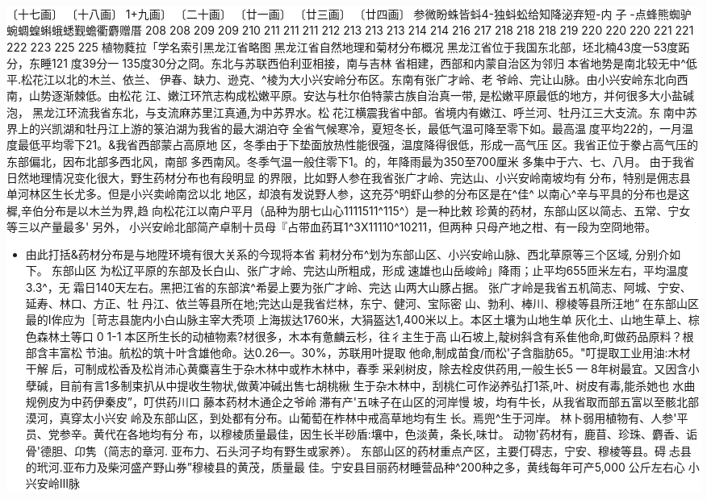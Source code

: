 〔十七画〕
〔十八画〕
1+九画〕
〔二十画〕
〔廿一画〕
〔廿三画〕
〔廿四画〕
参微盼蛛皆蚪4-独蚪蚣给知降泌弃短-内 子 -点蜂熊蜘驴蜿蜩蝗蝌蛾蟋觐蟾衢麝赠厝
208
208
209
209
210
211
211
211
212
213
213
213
214
214
216
217
218
218
218
219
220
220
220
221
221
222
223
225
225
植物蕤拉「学名索引黑龙江省略图
黑龙江省自然地理和菊材分布概况
黑龙江省位于我国东北部，坯北楠43度一53度跖分，东睡121 度39分一 135度30分之冏。东北与苏联西伯利亚相接，南与吉林 省相建，西部和内蒙自治区为邻归
本省地势是南北较无中^低平.松花江以北的木兰、依兰、 伊春、缺力、逊克、^棱为大小兴安岭分布区。东南有张广才岭、老 爷岭、完让山脉。由小兴安岭东北向西南，山势逐渐棘低。由松花 江、嫩江环笊志构成松嫩平原。安达与杜尔伯特蒙古族自治真一带, 是松嫩平原最低的地方，并何很多大小盐碱泡，
黑龙江环流我省东北，与支流麻苏里江真通,为中苏界水。松 花江横震我省中部。省境内有嫩江、呼兰河、牡丹江三大支流。东 南中苏界上的兴凯湖和牡丹江上游的箓泊湖为我省的最大湖泊夺
全省气候寒冷，夏短冬长，最低气温可降至零下如。最高温 度平均22的，一月温度最低平均零下21。&我省西部蒙占高原地 区，冬季由于下垫面放热性能很强，温度降得很低，形成一高气压 区。我省正位于豢占高气压的东部偏北，因布北部多西北风，南部 多西南风。冬季气温一般住零下1。的，年降雨最为350至700厘米 多集中于六、七、八月。
由于我省日然地理情况变化很大，野生药材分布也有段明显 的界限，比如野人参在我省张广才岭、完达山、小兴安岭南坡均有 分布，特别是佣志县单河林区生长尤多。但是小兴卖岭南岔以北 地区，却浪有发说野人参，这充芬^明虾山参的分布区是在^佳^ 以南心^辛与平具的分布也是这樨,辛伯分布是以木兰为界,趋 向松花江以南户平月（品种为朋七山心1111511^115^）是一种比敕
珍黄的药材，东部山区以简忐、五常、宁女等三以产量最多' 另外， 小兴安岭北部简产卓制十员母『占带血药耳1^3X11110^10211，但两种 只母产地之柑、有一段为空冏地带。
- 由此打括&药材分布是与地陞环境有很大关系的今现将本省 莉材分布^划为东部山区、小兴安岭山脉、西北草原等三个区域, 分别介如下。
东部山区
为松辽平原的东部及长白山、张广才岭、完达山所粗成，形成 速雄也山岳峻岭」降雨；止平均655匝米左右，平均温度3.3^，无 霜日140天左右。黑把江省的东部滨^希晏上要为张广才岭、完达 山两大山豚占据。
张广才岭是我省五机简志、阿城、宁安、延寿、林口、方正、牡 丹江、依兰等县所在地;完达山是我省烂林，东宁、健河、宝际密 山、勃利、棒川、穆棱等县所汪地“
在东部山区最的I侔应为［苛志县旎内小白山脉主宰大秃项 上海拔达1760米，大狷盔达1,400米以上。本区土壤为山地生单 灰化土、山地生草上、棕色森林土等口
0	1-1
本区所生长的动植物素?材很多，木本有惫麟云杉，往彳主生于高 山石坡上,靛树斜含有系隹他命,町做药品原料？根部含丰富松 节油。航松的筑十叶含雄他命。达0.26—。30%，苏联用叶提取 他命,制成苗食/而松'子含脂肪65。"叮提取工业用油:木材干解 后，可制成松香及松肖沛心黄麋喜生于杂木林中或柞木林中，春季 采剁树皮，除去栓皮供药用,一般生长5 — 8年树最宜。又因含小 孽碱，目前有言1多制束扒从中提收生物状,做黄冲碱出售七胡桃楸 生于杂木林中，刮桃仁可作泌养弘打1茶,叶、树皮有毒,能杀她也 水曲规例皮为中药伊秦皮”，叮供药川口
藤本药材木通企之爷岭 滞有产'五味子在山区的河岸慢
坡，均有牛长，从我省取而部五富以至骸北部漠河，真穿太小兴安 岭及东部山区，到处都有分布。山葡萄在柞林中戒高草地均有生 长。焉兜^生于河岸。
林卜弱用植物有、人参'平员、党参辛。黄代在各地均有分 布，以穆棱质量最佳，因生长半砂盾:壤中，色淡黄，条长,味廿。
动物'药材有，鹿苜、珍珠、麝香、诟骨'德胆、卬隽（简志的章河. 亚布力、石头河子均有野生或家养）。
东部山区的药材重点产区，主要仃碍志，宁安、穆棱等县。碍 忐县的玳河.亚布力及柴河盛产野山券”穆棱县的黄茂，质量最 佳。宁安县目丽药材睡营品种^200种之多，黄线每年可产5,000 公斤左右心
小兴安岭III脉